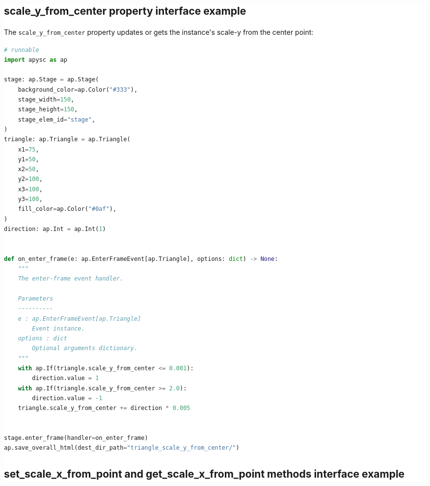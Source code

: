 <iframe src="static/triangle_scale_x_from_center/index.html" width="150" height="150"></iframe>

## scale_y_from_center property interface example

The `scale_y_from_center` property updates or gets the instance's scale-y from the center point:

```py
# runnable
import apysc as ap

stage: ap.Stage = ap.Stage(
    background_color=ap.Color("#333"),
    stage_width=150,
    stage_height=150,
    stage_elem_id="stage",
)
triangle: ap.Triangle = ap.Triangle(
    x1=75,
    y1=50,
    x2=50,
    y2=100,
    x3=100,
    y3=100,
    fill_color=ap.Color("#0af"),
)
direction: ap.Int = ap.Int(1)


def on_enter_frame(e: ap.EnterFrameEvent[ap.Triangle], options: dict) -> None:
    """
    The enter-frame event handler.

    Parameters
    ----------
    e : ap.EnterFrameEvent[ap.Triangle]
        Event instance.
    options : dict
        Optional arguments dictionary.
    """
    with ap.If(triangle.scale_y_from_center <= 0.001):
        direction.value = 1
    with ap.If(triangle.scale_y_from_center >= 2.0):
        direction.value = -1
    triangle.scale_y_from_center += direction * 0.005


stage.enter_frame(handler=on_enter_frame)
ap.save_overall_html(dest_dir_path="triangle_scale_y_from_center/")
```

<iframe src="static/triangle_scale_y_from_center/index.html" width="150" height="150"></iframe>

## set_scale_x_from_point and get_scale_x_from_point methods interface example
